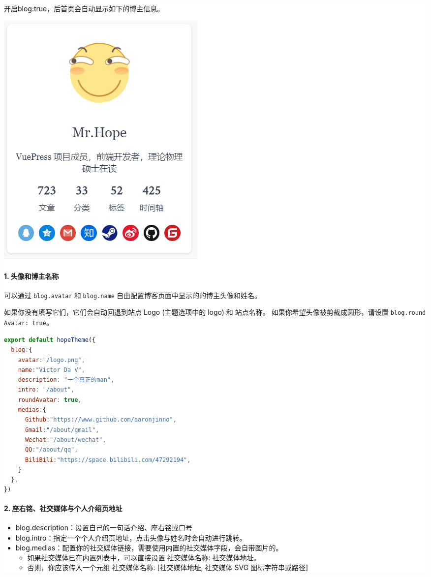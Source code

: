 开启blog:true，后首页会自动显示如下的博主信息。

![3-6-1](/img/vue/vuepress/3-6-1.jpg)

#### 1. 头像和博主名称
可以通过 `blog.avatar` 和 `blog.name` 自由配置博客页面中显示的的博主头像和姓名。

如果你没有填写它们，它们会自动回退到站点 Logo (主题选项中的 logo) 和 站点名称。
如果你希望头像被剪裁成圆形，请设置  `blog.roundAvatar: true`。
```js
export default hopeTheme({
  blog:{
    avatar:"/logo.png",
    name:"Victor Da V",
    description: "一个真正的man",
    intro: "/about",
    roundAvatar: true,
    medias:{
      Github:"https://www.github.com/aaronjinno",
      Gmail:"/about/gmail",
      Wechat:"/about/wechat",
      QQ:"/about/qq",
      BiliBili:"https://space.bilibili.com/47292194",
    }
  },
})
```
#### 2. 座右铭、社交媒体与个人介绍页地址
- blog.description：设置自己的一句话介绍、座右铭或口号
- blog.intro：指定一个个人介绍页地址，点击头像与姓名时会自动进行跳转。
- blog.medias：配置你的社交媒体链接，需要使用内置的社交媒体字段，会自带图片的。
    - 如果社交媒体已在内置列表中，可以直接设置 社交媒体名称: 社交媒体地址。
    - 否则，你应该传入一个元组 社交媒体名称: [社交媒体地址, 社交媒体 SVG 图标字符串或路径]
